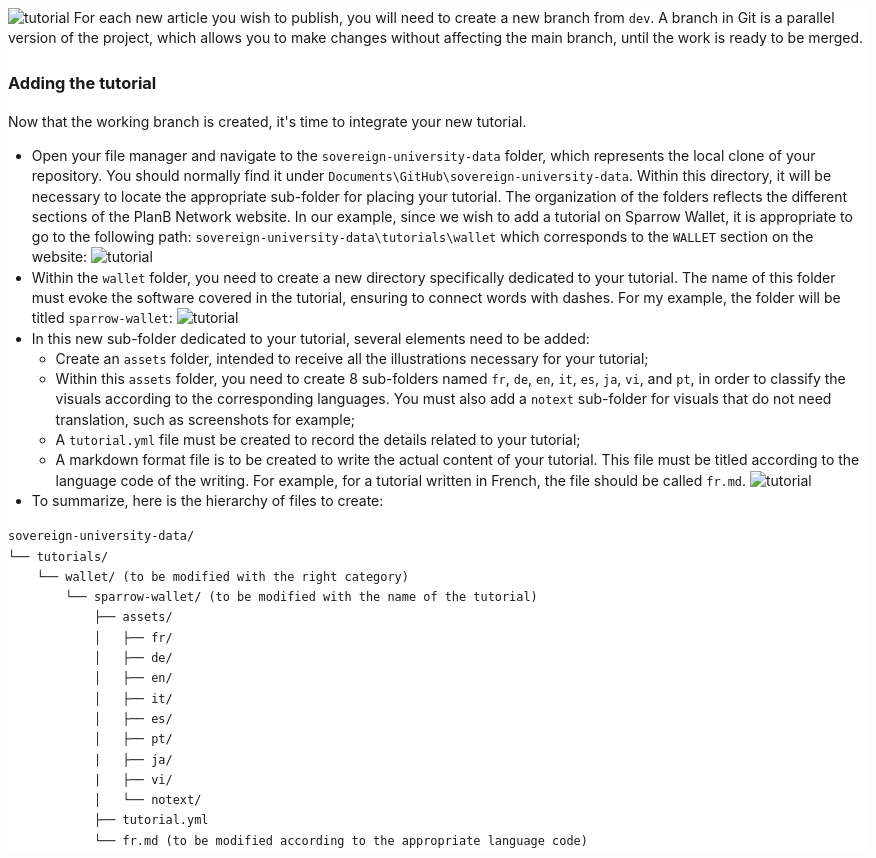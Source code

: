![tutorial](assets/11.webp)
For each new article you wish to publish, you will need to create a new branch from `dev`. A branch in Git is a parallel version of the project, which allows you to make changes without affecting the main branch, until the work is ready to be merged.

### Adding the tutorial

Now that the working branch is created, it's time to integrate your new tutorial.
- Open your file manager and navigate to the `sovereign-university-data` folder, which represents the local clone of your repository. You should normally find it under `Documents\GitHub\sovereign-university-data`. Within this directory, it will be necessary to locate the appropriate sub-folder for placing your tutorial. The organization of the folders reflects the different sections of the PlanB Network website. In our example, since we wish to add a tutorial on Sparrow Wallet, it is appropriate to go to the following path: `sovereign-university-data\tutorials\wallet` which corresponds to the `WALLET` section on the website: ![tutorial](assets/12.webp)
- Within the `wallet` folder, you need to create a new directory specifically dedicated to your tutorial. The name of this folder must evoke the software covered in the tutorial, ensuring to connect words with dashes. For my example, the folder will be titled `sparrow-wallet`:
![tutorial](assets/13.webp)
- In this new sub-folder dedicated to your tutorial, several elements need to be added:
	- Create an `assets` folder, intended to receive all the illustrations necessary for your tutorial;
    - Within this `assets` folder, you need to create 8 sub-folders named `fr`, `de`, `en`, `it`, `es`, `ja`, `vi`, and `pt`, in order to classify the visuals according to the corresponding languages. You must also add a `notext` sub-folder for visuals that do not need translation, such as screenshots for example;
	- A `tutorial.yml` file must be created to record the details related to your tutorial;
	- A markdown format file is to be created to write the actual content of your tutorial. This file must be titled according to the language code of the writing. For example, for a tutorial written in French, the file should be called `fr.md`.
![tutorial](assets/14.webp)
- To summarize, here is the hierarchy of files to create:
```plaintext
sovereign-university-data/
└── tutorials/
    └── wallet/ (to be modified with the right category)
        └── sparrow-wallet/ (to be modified with the name of the tutorial)
            ├── assets/
            │   ├── fr/
            │   ├── de/
            │   ├── en/
            │   ├── it/
            │   ├── es/
            │   ├── pt/
            |   ├── ja/
            |   ├── vi/
            │   └── notext/
            ├── tutorial.yml
            └── fr.md (to be modified according to the appropriate language code)
```

